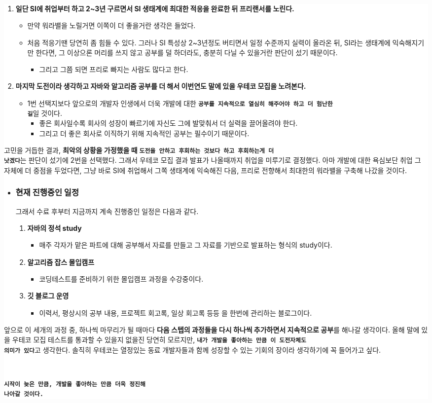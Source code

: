   1. **일단 SI에 취업부터 하고 2~3년 구르면서 SI 생태계에 최대한 적응을 완료한 뒤 프리랜서를 노린다.**

     - 만약 워라밸을 노릴거면 이쪽이 더 좋을거란 생각은 들었다.

     - 처음 적응기땐 당연히 좀 힘들 수 있다. 그러나 SI 특성상 2~3년정도 버티면서 일정 수준까지 실력이 올라온 뒤, SI라는 생태계에 익숙해지기만 한다면, 그 이상으론 머리를 쓰지 않고 공부를 덜 하더라도, 충분히 다닐 수 있을거란 판단이 섰기 때문이다.

       - 그리고 그쯤 되면 프리로 빠지는 사람도 많다고 한다.



  2. **마지막 도전이라 생각하고 자바와 알고리즘 공부를 더 해서 이번연도 말에 있을 우테코 모집을 노려본다.**

     - 1번 선택지보다 앞으로의 개발자 인생에서 더욱 개발에 대한 <code><strong>공부를 지속적으로 열심히 해주어야 하고 더 험난한 길</strong></code>일 것이다.
       - 좋은 회사일수록 회사의 성장이 빠르기에 자신도 그에 발맞춰서 더 실력을 끌어올려야 한다.
       - 그리고 더 좋은 회사로 이직하기 위해 지속적인 공부는 필수이기 때문이다.



고민을 거듭한 결과, **최악의 상황을 가정했을 때** <code><strong>도전을 안하고 후회하는 것보다 하고 후회하는게 더 낫겠다</strong></code>는 판단이 섰기에 2번을 선택했다. 그래서 우테코 모집 결과 발표가 나올때까지 취업을 미루기로 결정했다. 아마 개발에 대한 욕심보단 취업 그 자체에 더 중점을 두었다면, 그냥 바로 SI에 취업해서 그쪽 생태계에 익숙해진 다음, 프리로 전향해서 최대한의 워라밸을 구축해 나갔을 것이다.



- ### 현재 진행중인 일정

  그래서 수료 후부터 지금까지 계속 진행중인 일정은 다음과 같다.

  1. **자바의 정석 study**

     - 매주 각자가 맡은 파트에 대해 공부해서 자료를 만들고 그 자료를 기반으로 발표하는 형식의 study이다.

  2. **알고리즘 잡스 몰입캠프**

     - 코딩테스트를 준비하기 위한 몰입캠프 과정을 수강중이다.

  3. **깃 블로그 운영**

     - 이력서, 평상시의 공부 내용, 프로젝트 회고록, 일상 회고록 등등 을 한번에 관리하는 블로그이다.



앞으로 이 세개의 과정 중, 하나씩 마무리가 될 때마다 **다음 스텝의 과정들을 다시 하나씩 추가하면서 지속적으로 공부**를 해나갈 생각이다. 올해 말에 있을 우테코 모집 테스트를 통과할 수 있을지 없을진 당연히 모르지만, <code><strong>내가 개발을 좋아하는 만큼 이 도전자체도 의미가 있다</strong></code>고 생각한다. 솔직히 우테코는 열정있는 동료 개발자들과 함께 성장할 수 있는 기회의 장이라 생각하기에 꼭 들어가고 싶다.

<br/>

<code><strong>시작이 늦은 만큼, 개발을 좋아하는 만큼 더욱 정진해 나아갈 것이다.</strong></code>
